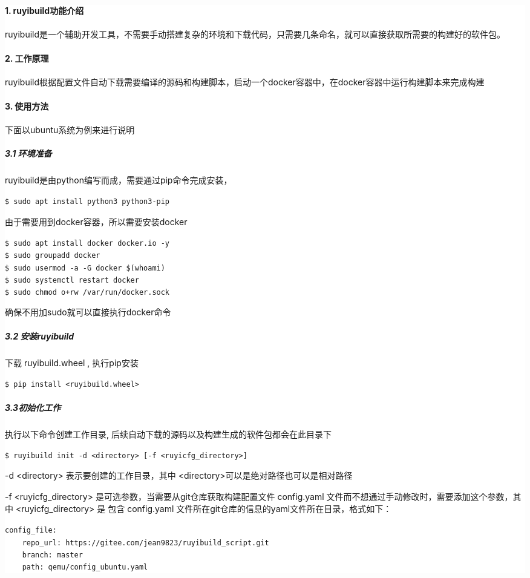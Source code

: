 ####  1. ruyibuild功能介绍

ruyibuild是一个辅助开发工具，不需要手动搭建复杂的环境和下载代码，只需要几条命名，就可以直接获取所需要的构建好的软件包。

#### 2. 工作原理

ruyibuild根据配置文件自动下载需要编译的源码和构建脚本，启动一个docker容器中，在docker容器中运行构建脚本来完成构建

#### 3. 使用方法

下面以ubuntu系统为例来进行说明

##### 3.1 环境准备

ruyibuild是由python编写而成，需要通过pip命令完成安装，

````
$ sudo apt install python3 python3-pip
````

由于需要用到docker容器，所以需要安装docker

````
$ sudo apt install docker docker.io -y
$ sudo groupadd docker
$ sudo usermod -a -G docker $(whoami)
$ sudo systemctl restart docker
$ sudo chmod o+rw /var/run/docker.sock
````

确保不用加sudo就可以直接执行docker命令

##### 3.2 安装ruyibuild

下载 ruyibuild.wheel , 执行pip安装

````
$ pip install <ruyibuild.wheel>
````

##### 3.3初始化工作

执行以下命令创建工作目录, 后续自动下载的源码以及构建生成的软件包都会在此目录下

````
$ ruyibuild init -d <directory> [-f <ruyicfg_directory>]
````

-d \<directory> 表示要创建的工作目录，其中 \<directory>可以是绝对路径也可以是相对路径

-f \<ruyicfg_directory> 是可选参数，当需要从git仓库获取构建配置文件 config.yaml 文件而不想通过手动修改时，需要添加这个参数，其中 \<ruyicfg_directory> 是 包含 config.yaml 文件所在git仓库的信息的yaml文件所在目录，格式如下：

````
config_file:
    repo_url: https://gitee.com/jean9823/ruyibuild_script.git
    branch: master
    path: qemu/config_ubuntu.yaml
````
